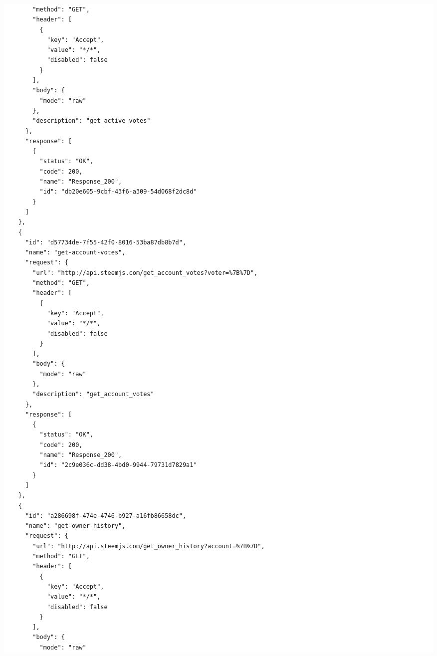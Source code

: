             "method": "GET",
            "header": [
              {
                "key": "Accept",
                "value": "*/*",
                "disabled": false
              }
            ],
            "body": {
              "mode": "raw"
            },
            "description": "get_active_votes"
          },
          "response": [
            {
              "status": "OK",
              "code": 200,
              "name": "Response_200",
              "id": "db20e605-9cbf-43f6-a309-54d068f2dc8d"
            }
          ]
        },
        {
          "id": "d57734de-7f55-42f0-8016-53ba87db8b7d",
          "name": "get-account-votes",
          "request": {
            "url": "http://api.steemjs.com/get_account_votes?voter=%7B%7D",
            "method": "GET",
            "header": [
              {
                "key": "Accept",
                "value": "*/*",
                "disabled": false
              }
            ],
            "body": {
              "mode": "raw"
            },
            "description": "get_account_votes"
          },
          "response": [
            {
              "status": "OK",
              "code": 200,
              "name": "Response_200",
              "id": "2c9e036c-dd38-4bd0-9944-79731d7829a1"
            }
          ]
        },
        {
          "id": "a286698f-474e-4746-b927-a16fb86658dc",
          "name": "get-owner-history",
          "request": {
            "url": "http://api.steemjs.com/get_owner_history?account=%7B%7D",
            "method": "GET",
            "header": [
              {
                "key": "Accept",
                "value": "*/*",
                "disabled": false
              }
            ],
            "body": {
              "mode": "raw"